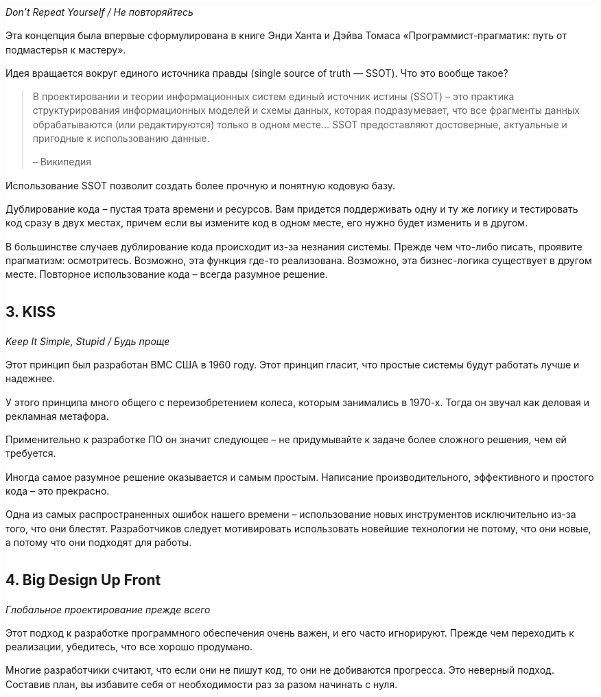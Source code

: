 _Don’t Repeat Yourself / Не повторяйтесь_  
  
Эта концепция была впервые сформулирована в книге Энди Ханта и Дэйва Томаса «Программист-прагматик: путь от подмастерья к мастеру».  
  
Идея вращается вокруг единого источника правды (single source of truth — SSOT). Что это вообще такое?  
  

> В проектировании и теории информационных систем единый источник истины (SSOT) – это практика структурирования информационных моделей и схемы данных, которая подразумевает, что все фрагменты данных обрабатываются (или редактируются) только в одном месте… SSOT предоставляют достоверные, актуальные и пригодные к использованию данные.  
>   
> – Википедия

  
  
Использование SSOT позволит создать более прочную и понятную кодовую базу.  
  
Дублирование кода – пустая трата времени и ресурсов. Вам придется поддерживать одну и ту же логику и тестировать код сразу в двух местах, причем если вы измените код в одном месте, его нужно будет изменить и в другом.  
  
В большинстве случаев дублирование кода происходит из-за незнания системы. Прежде чем что-либо писать, проявите прагматизм: осмотритесь. Возможно, эта функция где-то реализована. Возможно, эта бизнес-логика существует в другом месте. Повторное использование кода – всегда разумное решение.  
  

## 3. KISS

_Keep It Simple, Stupid / Будь проще_  
  
Этот принцип был разработан ВМС США в 1960 году. Этот принцип гласит, что простые системы будут работать лучше и надежнее.  
  
У этого принципа много общего с переизобретением колеса, которым занимались в 1970-х. Тогда он звучал как деловая и рекламная метафора.  
  
Применительно к разработке ПО он значит следующее – не придумывайте к задаче более сложного решения, чем ей требуется.  
  
Иногда самое разумное решение оказывается и самым простым. Написание производительного, эффективного и простого кода – это прекрасно.  
  
Одна из самых распространенных ошибок нашего времени – использование новых инструментов исключительно из-за того, что они блестят. Разработчиков следует мотивировать использовать новейшие технологии не потому, что они новые, а потому что они подходят для работы.  
  

## 4. Big Design Up Front

_Глобальное проектирование прежде всего_  
  
Этот подход к разработке программного обеспечения очень важен, и его часто игнорируют. Прежде чем переходить к реализации, убедитесь, что все хорошо продумано.  
  
  
Многие разработчики считают, что если они не пишут код, то они не добиваются прогресса. Это неверный подход. Составив план, вы избавите себя от необходимости раз за разом начинать с нуля.  
  